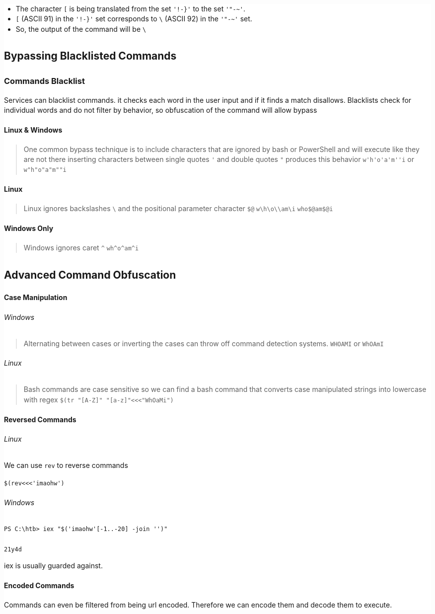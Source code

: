 - The character `[` is being translated from the set `'!-}'` to the set `'"-~'`.
- `[` (ASCII 91) in the `'!-}'` set corresponds to `\` (ASCII 92) in the `'"-~'` set.
- So, the output of the command will be `\`

## Bypassing Blacklisted Commands
### Commands Blacklist
Services can blacklist commands. it checks each word in the user input and if it finds a match disallows.
Blacklists check for individual words and do not filter by behavior, so obfuscation of the command will allow bypass

#### Linux & Windows
>One common bypass technique is to include characters that are ignored by bash or PowerShell and will execute like they are not there
>inserting characters between single quotes `'` and double quotes `"` produces this behavior
>`w'h'o'a'm''i` or `w"h"o"a"m""i`

#### Linux
>Linux ignores backslashes `\` and the positional parameter character `$@`
>`w\h\o\\am\i` `who$@am$@i`

#### Windows Only
>Windows ignores caret `^`
>`wh^o^am^i`

## Advanced Command Obfuscation
#### Case Manipulation
###### Windows
>Alternating between cases or inverting the cases can throw off command detection systems.
>`WHOAMI` or `WhOAmI`

###### Linux
>Bash commands are case sensitive so we can find a bash command that converts case manipulated strings into lowercase with regex
>`$(tr "[A-Z]" "[a-z]"<<<"WhOaMi")`

#### Reversed Commands
###### Linux
We can use `rev` to reverse commands 
```shell-session
$(rev<<<'imaohw')
```
###### Windows
```powershell-session
PS C:\htb> iex "$('imaohw'[-1..-20] -join '')"

21y4d
```
iex is usually guarded against.
#### Encoded Commands
Commands can even be filtered from being url encoded. Therefore we can encode them and decode them to execute.
